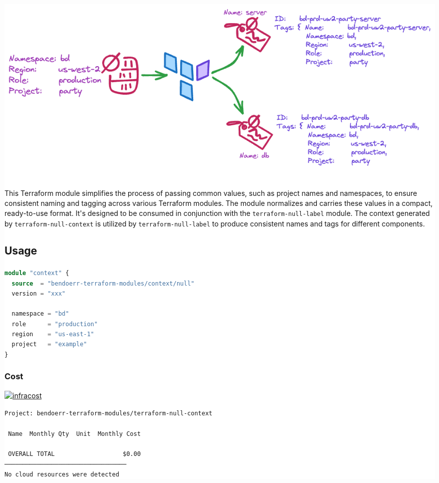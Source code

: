 <picture>
  <source media="(prefers-color-scheme: dark)" srcset="https://github.com/bendoerr-terraform-modules/terraform-null-context/raw/main/docs/usage-dark.png">
  <img src="https://github.com/bendoerr-terraform-modules/terraform-null-context/raw/main/docs/usage-light.png" alt="Logo">
</picture>

This Terraform module simplifies the process of passing common values, such as
project names and namespaces, to ensure consistent naming and tagging across
various Terraform modules. The module normalizes and carries these values in a
compact, ready-to-use format. It's designed to be consumed in conjunction with
the `terraform-null-label` module. The context generated by
`terraform-null-context` is utilized by `terraform-null-label` to produce
consistent names and tags for different components.

## Usage

```terraform
module "context" {
  source  = "bendoerr-terraform-modules/context/null"
  version = "xxx"

  namespace = "bd"
  role      = "production"
  region    = "us-east-1"
  project   = "example"
}
```

### Cost

<a href="https://dashboard.infracost.io/org/bendoerr/repos/5577e589-2939-4c12-9494-a6caae1461d7?tab=settings"><img src="https://img.shields.io/endpoint?url=https://dashboard.api.infracost.io/shields/json/6e706676-64ba-43db-97b9-bd92f9272474/repos/5577e589-2939-4c12-9494-a6caae1461d7/branch/8eb9db05-875f-467d-8d66-6591e7a69ae6" alt="infracost"/></a>

```text
Project: bendoerr-terraform-modules/terraform-null-context

 Name  Monthly Qty  Unit  Monthly Cost

 OVERALL TOTAL                   $0.00
──────────────────────────────────
No cloud resources were detected
```
